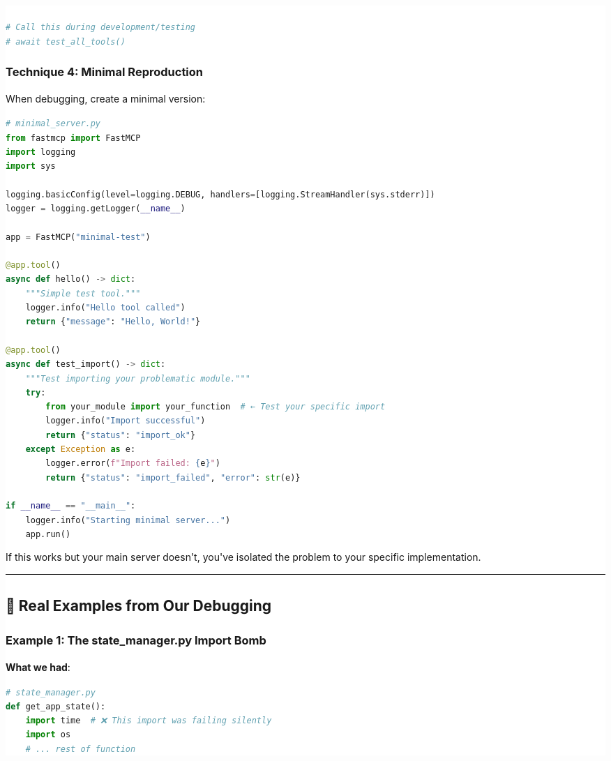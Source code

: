 ```python

# Call this during development/testing
# await test_all_tools()
```

### **Technique 4: Minimal Reproduction**

When debugging, create a minimal version:

```python
# minimal_server.py
from fastmcp import FastMCP
import logging
import sys

logging.basicConfig(level=logging.DEBUG, handlers=[logging.StreamHandler(sys.stderr)])
logger = logging.getLogger(__name__)

app = FastMCP("minimal-test")

@app.tool()
async def hello() -> dict:
    """Simple test tool."""
    logger.info("Hello tool called")
    return {"message": "Hello, World!"}

@app.tool()
async def test_import() -> dict:
    """Test importing your problematic module."""
    try:
        from your_module import your_function  # ← Test your specific import
        logger.info("Import successful")
        return {"status": "import_ok"}
    except Exception as e:
        logger.error(f"Import failed: {e}")
        return {"status": "import_failed", "error": str(e)}

if __name__ == "__main__":
    logger.info("Starting minimal server...")
    app.run()
```

If this works but your main server doesn't, you've isolated the problem to your specific implementation.

---

## 🎯 Real Examples from Our Debugging

### **Example 1: The state_manager.py Import Bomb**

**What we had**:
```python
# state_manager.py
def get_app_state():
    import time  # ❌ This import was failing silently
    import os
    # ... rest of function
```
